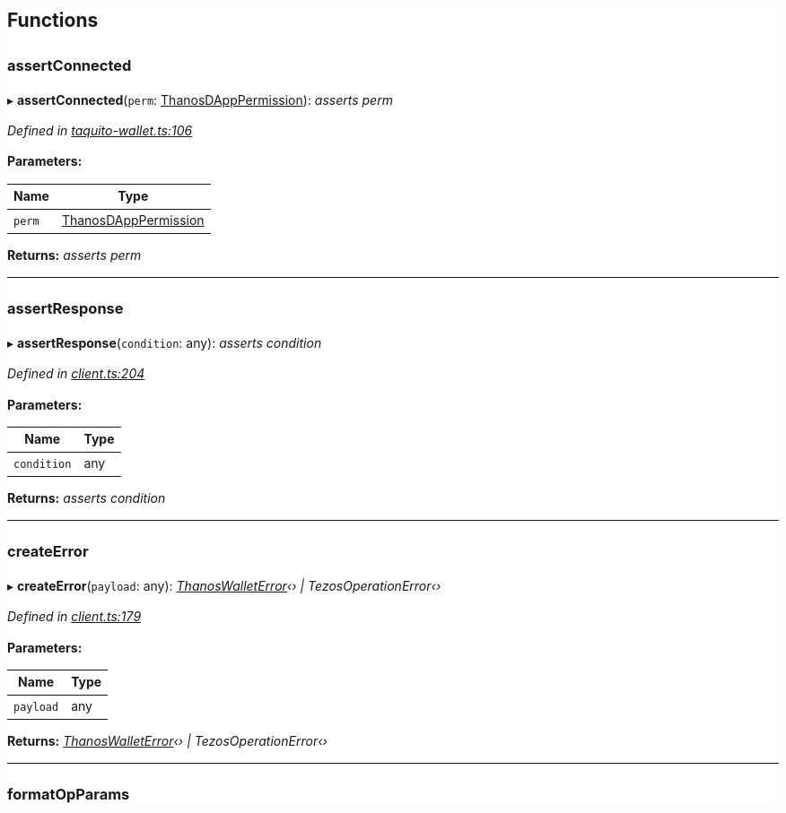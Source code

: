 ## Functions

###  assertConnected

▸ **assertConnected**(`perm`: [ThanosDAppPermission](README.md#thanosdapppermission)): *asserts perm*

*Defined in [taquito-wallet.ts:106](https://github.com/madfish-solutions/thanoswallet-dapp/blob/8b5bfb8/src/taquito-wallet.ts#L106)*

**Parameters:**

Name | Type |
------ | ------ |
`perm` | [ThanosDAppPermission](README.md#thanosdapppermission) |

**Returns:** *asserts perm*

___

###  assertResponse

▸ **assertResponse**(`condition`: any): *asserts condition*

*Defined in [client.ts:204](https://github.com/madfish-solutions/thanoswallet-dapp/blob/8b5bfb8/src/client.ts#L204)*

**Parameters:**

Name | Type |
------ | ------ |
`condition` | any |

**Returns:** *asserts condition*

___

###  createError

▸ **createError**(`payload`: any): *[ThanosWalletError](classes/thanoswalleterror.md)‹› | TezosOperationError‹›*

*Defined in [client.ts:179](https://github.com/madfish-solutions/thanoswallet-dapp/blob/8b5bfb8/src/client.ts#L179)*

**Parameters:**

Name | Type |
------ | ------ |
`payload` | any |

**Returns:** *[ThanosWalletError](classes/thanoswalleterror.md)‹› | TezosOperationError‹›*

___

###  formatOpParams
